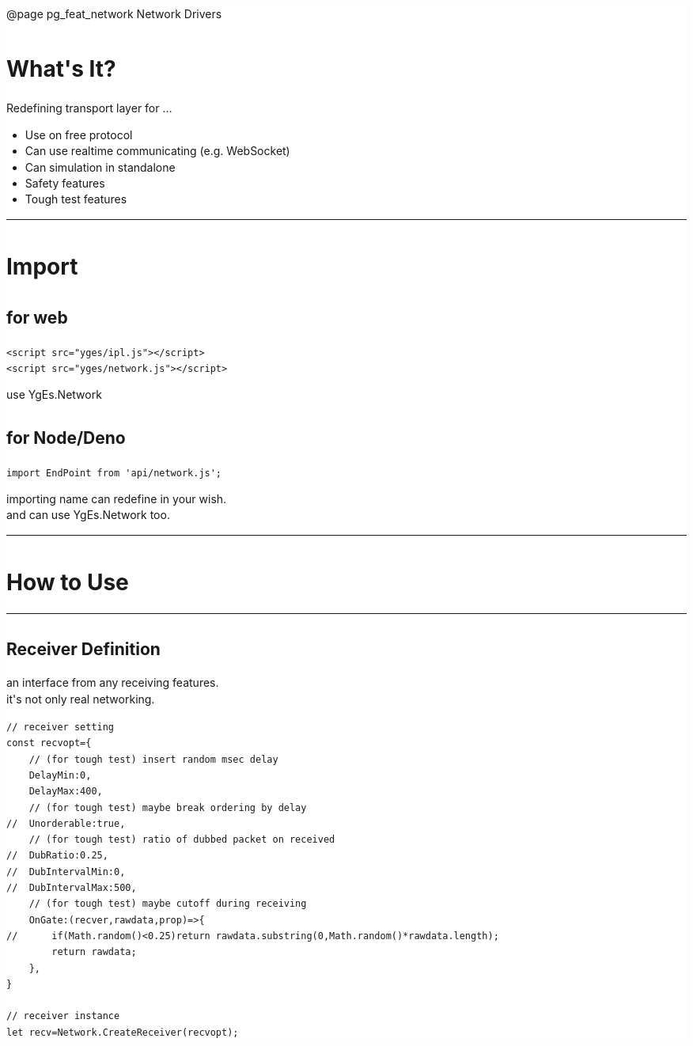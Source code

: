 ﻿@page pg_feat_network Network Drivers

# What's It?

Redefining transport layer for ...
- Use on free protocol 
- Can use realtime communicating (e.g. WebSocket) 
- Can simulation in standalone 
- Safety features
- Tough test features

-----
# Import

## for web

```
<script src="yges/ipl.js"></script>
<script src="yges/network.js"></script>
```
use YgEs.Network

## for Node/Deno

```
import EndPoint from 'api/network.js';
```
importing name can redefine in your wish.  
and can use YgEs.Network too.  

-----
# How to Use

-----
## Receiver Definition

an interface from any receiving features.  
it's not only real networking.  

```
// receiver setting
const recvopt={
	// (for tough test) insert random msec delay 
	DelayMin:0,
	DelayMax:400,
	// (for tough test) maybe break ordering by delay 
//	Unorderable:true,
	// (for tough test) ratio of dubbed packet on received 
//	DubRatio:0.25,
//	DubIntervalMin:0,
//	DubIntervalMax:500,
	// (for tough test) maybe cutoff during receiving 
	OnGate:(recver,rawdata,prop)=>{
//		if(Math.random()<0.25)return rawdata.substring(0,Math.random()*rawdata.length);
		return rawdata;
	},
}

// receiver instance 
let recv=Network.CreateReceiver(recvopt);

```